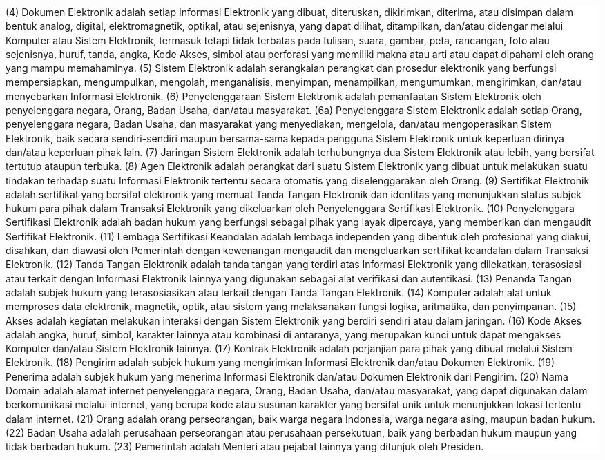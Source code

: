 (4) Dokumen Elektronik adalah setiap Informasi Elektronik yang dibuat, diteruskan, dikirimkan, diterima, atau disimpan dalam bentuk analog, digital, elektromagnetik, optikal, atau sejenisnya, yang dapat dilihat, ditampilkan, dan/atau didengar melalui Komputer atau Sistem Elektronik, termasuk tetapi tidak terbatas pada tulisan, suara, gambar, peta, rancangan, foto atau sejenisnya, huruf, tanda, angka, Kode Akses, simbol atau perforasi yang memiliki makna atau arti atau dapat dipahami oleh orang yang mampu memahaminya.
(5) Sistem Elektronik adalah serangkaian perangkat dan prosedur elektronik yang berfungsi mempersiapkan, mengumpulkan, mengolah, menganalisis, menyimpan, menampilkan, mengumumkan, mengirimkan, dan/atau menyebarkan Informasi Elektronik.
(6) Penyelenggaraan Sistem Elektronik adalah pemanfaatan Sistem Elektronik oleh penyelenggara negara, Orang, Badan Usaha, dan/atau masyarakat.
(6a) Penyelenggara Sistem Elektronik adalah setiap Orang, penyelenggara negara, Badan Usaha, dan masyarakat yang menyediakan, mengelola, dan/atau mengoperasikan Sistem Elektronik, baik secara sendiri-sendiri maupun bersama-sama kepada pengguna Sistem Elektronik untuk keperluan dirinya dan/atau keperluan pihak lain.
(7) Jaringan Sistem Elektronik adalah terhubungnya dua Sistem Elektronik atau lebih, yang bersifat tertutup ataupun terbuka.
(8) Agen Elektronik adalah perangkat dari suatu Sistem Elektronik yang dibuat untuk melakukan suatu tindakan terhadap suatu Informasi Elektronik tertentu secara otomatis yang diselenggarakan oleh Orang.
(9) Sertifikat Elektronik adalah sertifikat yang bersifat elektronik yang memuat Tanda Tangan Elektronik dan identitas yang menunjukkan status subjek hukum para pihak dalam Transaksi Elektronik yang dikeluarkan oleh Penyelenggara Sertifikasi Elektronik.
(10) Penyelenggara Sertifikasi Elektronik adalah badan hukum yang berfungsi sebagai pihak yang layak dipercaya, yang memberikan dan mengaudit Sertifikat Elektronik.
(11) Lembaga Sertifikasi Keandalan adalah lembaga independen yang dibentuk oleh profesional yang diakui, disahkan, dan diawasi oleh Pemerintah dengan kewenangan mengaudit dan mengeluarkan sertifikat keandalan dalam Transaksi Elektronik.
(12) Tanda Tangan Elektronik adalah tanda tangan yang terdiri atas Informasi Elektronik yang dilekatkan, terasosiasi atau terkait dengan Informasi Elektronik lainnya yang digunakan sebagai alat verifikasi dan autentikasi.
(13) Penanda Tangan adalah subjek hukum yang terasosiasikan atau terkait dengan Tanda Tangan Elektronik.
(14) Komputer adalah alat untuk memproses data elektronik, magnetik, optik, atau sistem yang melaksanakan fungsi logika, aritmatika, dan penyimpanan.
(15) Akses adalah kegiatan melakukan interaksi dengan Sistem Elektronik yang berdiri sendiri atau dalam jaringan.
(16) Kode Akses adalah angka, huruf, simbol, karakter lainnya atau kombinasi di antaranya, yang merupakan kunci untuk dapat mengakses Komputer dan/atau Sistem Elektronik lainnya.
(17) Kontrak Elektronik adalah perjanjian para pihak yang dibuat melalui Sistem Elektronik.
(18) Pengirim adalah subjek hukum yang mengirimkan Informasi Elektronik dan/atau Dokumen Elektronik.
(19) Penerima adalah subjek hukum yang menerima Informasi Elektronik dan/atau Dokumen Elektronik dari Pengirim.
(20) Nama Domain adalah alamat internet penyelenggara negara, Orang, Badan Usaha, dan/atau masyarakat, yang dapat digunakan dalam berkomunikasi melalui internet, yang berupa kode atau susunan karakter yang bersifat unik untuk menunjukkan lokasi tertentu dalam internet.
(21) Orang adalah orang perseorangan, baik warga negara Indonesia, warga negara asing, maupun badan hukum.
(22) Badan Usaha adalah perusahaan perseorangan atau perusahaan persekutuan, baik yang berbadan hukum maupun yang tidak berbadan hukum.
(23) Pemerintah adalah Menteri atau pejabat lainnya yang ditunjuk oleh Presiden.
